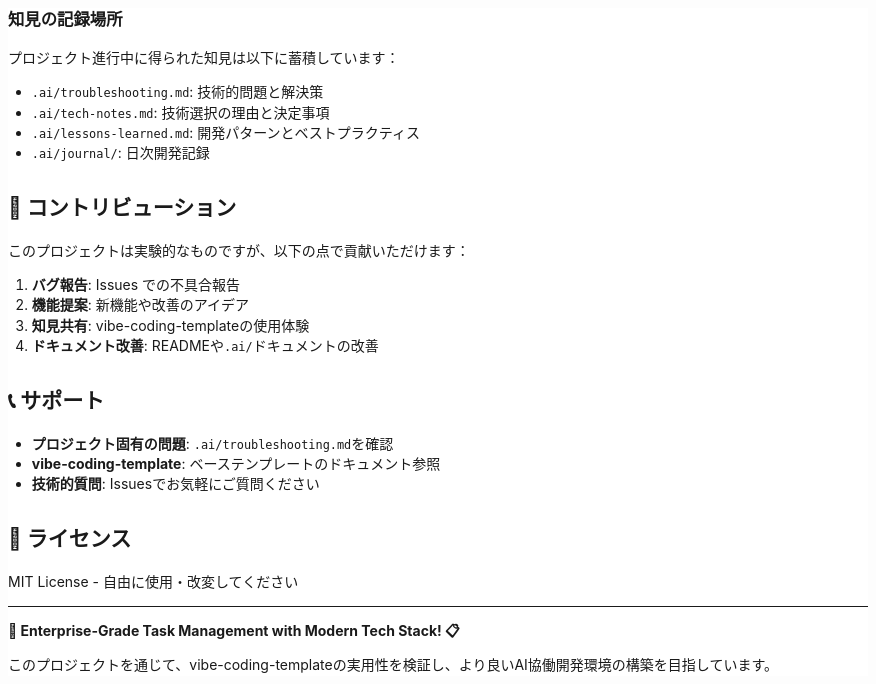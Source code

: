 ### 知見の記録場所

プロジェクト進行中に得られた知見は以下に蓄積しています：

- `.ai/troubleshooting.md`: 技術的問題と解決策
- `.ai/tech-notes.md`: 技術選択の理由と決定事項  
- `.ai/lessons-learned.md`: 開発パターンとベストプラクティス
- `.ai/journal/`: 日次開発記録

## 🤝 コントリビューション

このプロジェクトは実験的なものですが、以下の点で貢献いただけます：

1. **バグ報告**: Issues での不具合報告
2. **機能提案**: 新機能や改善のアイデア
3. **知見共有**: vibe-coding-templateの使用体験
4. **ドキュメント改善**: READMEや`.ai/`ドキュメントの改善

## 📞 サポート

- **プロジェクト固有の問題**: `.ai/troubleshooting.md`を確認
- **vibe-coding-template**: ベーステンプレートのドキュメント参照
- **技術的質問**: Issuesでお気軽にご質問ください

## 📝 ライセンス

MIT License - 自由に使用・改変してください

---

**🚀 Enterprise-Grade Task Management with Modern Tech Stack! 📋**

このプロジェクトを通じて、vibe-coding-templateの実用性を検証し、より良いAI協働開発環境の構築を目指しています。